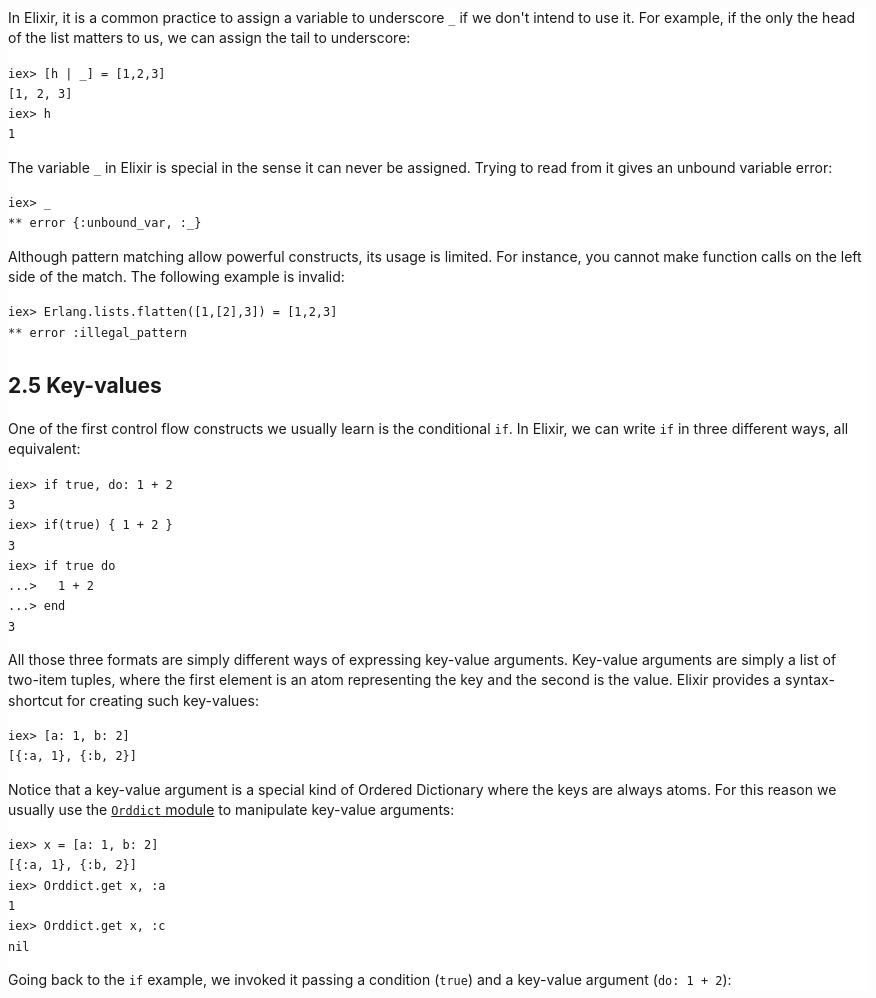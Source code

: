 In Elixir, it is a common practice to assign a variable to underscore `_` if we don't intend to use it. For example, if the only the head of the list matters to us, we can assign the tail to underscore:

    iex> [h | _] = [1,2,3]
    [1, 2, 3]
    iex> h
    1

The variable `_` in Elixir is special in the sense it can never be assigned. Trying to read from it gives an unbound variable error:

    iex> _
    ** error {:unbound_var, :_}

Although pattern matching allow powerful constructs, its usage is limited. For instance, you cannot make function calls on the left side of the match. The following example is invalid:

    iex> Erlang.lists.flatten([1,[2],3]) = [1,2,3]
    ** error :illegal_pattern

## 2.5 Key-values

One of the first control flow constructs we usually learn is the conditional `if`. In Elixir, we can write `if` in three different ways, all equivalent:

    iex> if true, do: 1 + 2
    3
    iex> if(true) { 1 + 2 }
    3
    iex> if true do
    ...>   1 + 2
    ...> end
    3

All those three formats are simply different ways of expressing key-value arguments. Key-value arguments are simply a list of two-item tuples, where the first element is an atom representing the key and the second is the value. Elixir provides a syntax-shortcut for creating such key-values:

    iex> [a: 1, b: 2]
    [{:a, 1}, {:b, 2}]

Notice that a key-value argument is a special kind of Ordered Dictionary where the keys are always atoms. For this reason we usually use the [`Orddict` module](https://github.com/josevalim/elixir/blob/master/lib/orddict.ex) to manipulate key-value arguments:

    iex> x = [a: 1, b: 2]
    [{:a, 1}, {:b, 2}]
    iex> Orddict.get x, :a
    1
    iex> Orddict.get x, :c
    nil

Going back to the `if` example, we invoked it passing a condition (`true`) and a key-value argument (`do: 1 + 2`):
